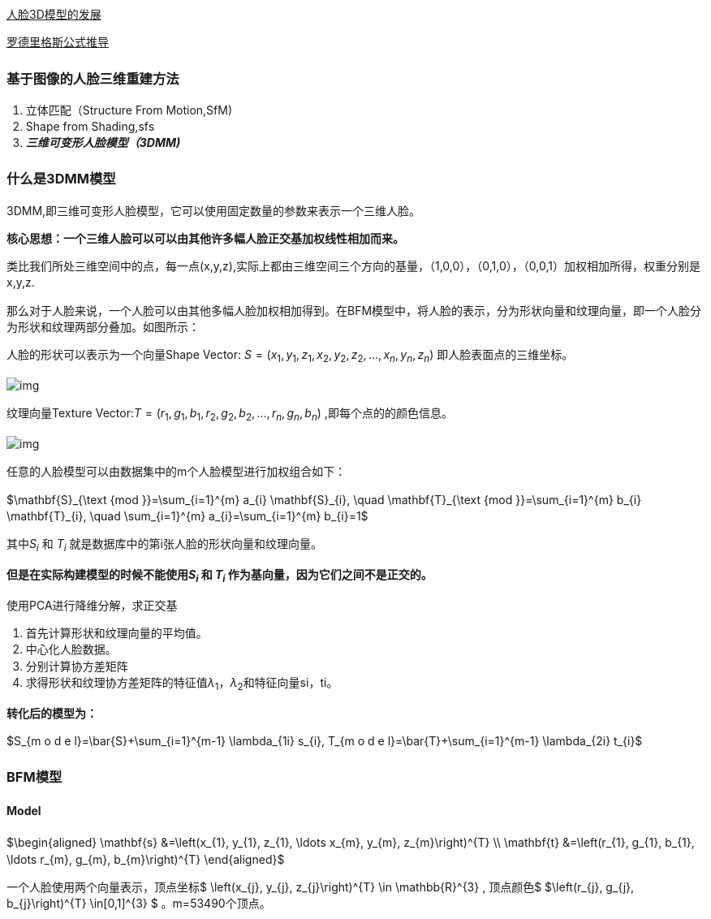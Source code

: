 [人脸3D模型的发展](https://zhuanlan.zhihu.com/p/161828142) 

[罗德里格斯公式推导](https://zhuanlan.zhihu.com/p/113299607)



### 基于图像的人脸三维重建方法

1. 立体匹配（Structure From Motion,SfM)
2. Shape from Shading,sfs
3. ***三维可变形人脸模型（3DMM)***

### 什么是3DMM模型

3DMM,即三维可变形人脸模型，它可以使用固定数量的参数来表示一个三维人脸。

**核心思想：一个三维人脸可以可以由其他许多幅人脸正交基加权线性相加而来。**

类比我们所处三维空间中的点，每一点(x,y,z),实际上都由三维空间三个方向的基量，（1,0,0），（0,1,0），（0,0,1）加权相加所得，权重分别是x,y,z.

那么对于人脸来说，一个人脸可以由其他多幅人脸加权相加得到。在BFM模型中，将人脸的表示，分为形状向量和纹理向量，即一个人脸分为形状和纹理两部分叠加。如图所示：

人脸的形状可以表示为一个向量Shape Vector: $S=(x_1,y_1,z_1,x_2,y_2,z_2,...,x_n,y_n,z_n)$ 即人脸表面点的三维坐标。

![img](https://xy-cloud-images.oss-cn-shanghai.aliyuncs.com/img/v2-58bb650a63e71c194ff00469753cf6b6_720w.jpg)

纹理向量Texture Vector:$T=(r_1,g_1,b_1,r_2,g_2,b_2,...,r_n,g_n,b_n)$ ,即每个点的的颜色信息。

![img](https://xy-cloud-images.oss-cn-shanghai.aliyuncs.com/img/v2-6a90450d84d1fb00cc7891c042fad17f_720w.jpg)

任意的人脸模型可以由数据集中的m个人脸模型进行加权组合如下：

$\mathbf{S}_{\text {mod }}=\sum_{i=1}^{m} a_{i} \mathbf{S}_{i}, \quad \mathbf{T}_{\text {mod }}=\sum_{i=1}^{m} b_{i} \mathbf{T}_{i}, \quad \sum_{i=1}^{m} a_{i}=\sum_{i=1}^{m} b_{i}=1$ 

其中$S_i$ 和 $T_i$ 就是数据库中的第i张人脸的形状向量和纹理向量。

**但是在实际构建模型的时候不能使用$S_i$ 和 $T_i$ 作为基向量，因为它们之间不是正交的。**

使用PCA进行降维分解，求正交基

1. 首先计算形状和纹理向量的平均值。
2. 中心化人脸数据。
3. 分别计算协方差矩阵
4. 求得形状和纹理协方差矩阵的特征值$\lambda_1$，$\lambda_2$和特征向量si，ti。

**转化后的模型为：**

$S_{m o d e l}=\bar{S}+\sum_{i=1}^{m-1} \lambda_{1i} s_{i}, T_{m o d e l}=\bar{T}+\sum_{i=1}^{m-1} \lambda_{2i} t_{i}$ 

### BFM模型

#### Model

$\begin{aligned} \mathbf{s} &=\left(x_{1}, y_{1}, z_{1}, \ldots x_{m}, y_{m}, z_{m}\right)^{T} \\ \mathbf{t} &=\left(r_{1}, g_{1}, b_{1}, \ldots r_{m}, g_{m}, b_{m}\right)^{T} \end{aligned}$

一个人脸使用两个向量表示，顶点坐标$ \left(x_{j}, y_{j}, z_{j}\right)^{T} \in \mathbb{R}^{3} , 顶点颜色$ $\left(r_{j}, g_{j}, b_{j}\right)^{T} \in[0,1]^{3} $ 。m=53490个顶点。
